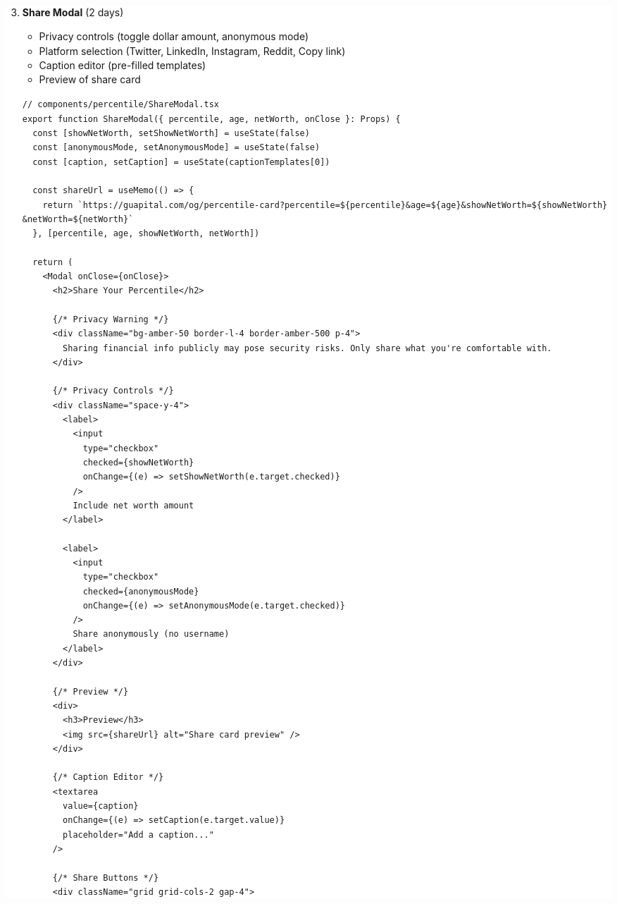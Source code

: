 3. **Share Modal** (2 days)
   - Privacy controls (toggle dollar amount, anonymous mode)
   - Platform selection (Twitter, LinkedIn, Instagram, Reddit, Copy link)
   - Caption editor (pre-filled templates)
   - Preview of share card

   ```tsx
   // components/percentile/ShareModal.tsx
   export function ShareModal({ percentile, age, netWorth, onClose }: Props) {
     const [showNetWorth, setShowNetWorth] = useState(false)
     const [anonymousMode, setAnonymousMode] = useState(false)
     const [caption, setCaption] = useState(captionTemplates[0])

     const shareUrl = useMemo(() => {
       return `https://guapital.com/og/percentile-card?percentile=${percentile}&age=${age}&showNetWorth=${showNetWorth}&netWorth=${netWorth}`
     }, [percentile, age, showNetWorth, netWorth])

     return (
       <Modal onClose={onClose}>
         <h2>Share Your Percentile</h2>

         {/* Privacy Warning */}
         <div className="bg-amber-50 border-l-4 border-amber-500 p-4">
           Sharing financial info publicly may pose security risks. Only share what you're comfortable with.
         </div>

         {/* Privacy Controls */}
         <div className="space-y-4">
           <label>
             <input
               type="checkbox"
               checked={showNetWorth}
               onChange={(e) => setShowNetWorth(e.target.checked)}
             />
             Include net worth amount
           </label>

           <label>
             <input
               type="checkbox"
               checked={anonymousMode}
               onChange={(e) => setAnonymousMode(e.target.checked)}
             />
             Share anonymously (no username)
           </label>
         </div>

         {/* Preview */}
         <div>
           <h3>Preview</h3>
           <img src={shareUrl} alt="Share card preview" />
         </div>

         {/* Caption Editor */}
         <textarea
           value={caption}
           onChange={(e) => setCaption(e.target.value)}
           placeholder="Add a caption..."
         />

         {/* Share Buttons */}
         <div className="grid grid-cols-2 gap-4">
   ```